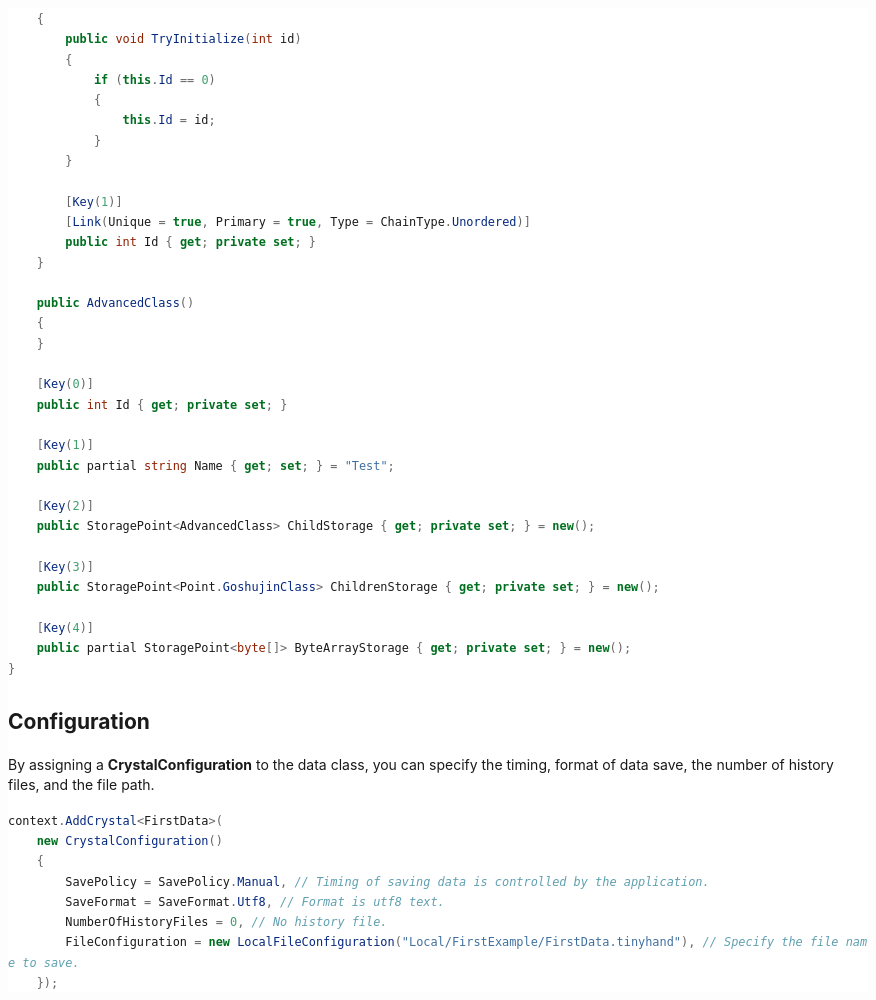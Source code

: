 ```csharp
    {
        public void TryInitialize(int id)
        {
            if (this.Id == 0)
            {
                this.Id = id;
            }
        }

        [Key(1)]
        [Link(Unique = true, Primary = true, Type = ChainType.Unordered)]
        public int Id { get; private set; }
    }

    public AdvancedClass()
    {
    }

    [Key(0)]
    public int Id { get; private set; }

    [Key(1)]
    public partial string Name { get; set; } = "Test";

    [Key(2)]
    public StoragePoint<AdvancedClass> ChildStorage { get; private set; } = new();

    [Key(3)]
    public StoragePoint<Point.GoshujinClass> ChildrenStorage { get; private set; } = new();

    [Key(4)]
    public partial StoragePoint<byte[]> ByteArrayStorage { get; private set; } = new();
}
```



## Configuration

By assigning a **CrystalConfiguration** to the data class, you can specify the timing, format of data save, the number of history files, and the file path.

```csharp
context.AddCrystal<FirstData>(
    new CrystalConfiguration()
    {
        SavePolicy = SavePolicy.Manual, // Timing of saving data is controlled by the application.
        SaveFormat = SaveFormat.Utf8, // Format is utf8 text.
        NumberOfHistoryFiles = 0, // No history file.
        FileConfiguration = new LocalFileConfiguration("Local/FirstExample/FirstData.tinyhand"), // Specify the file name to save.
    });
```
